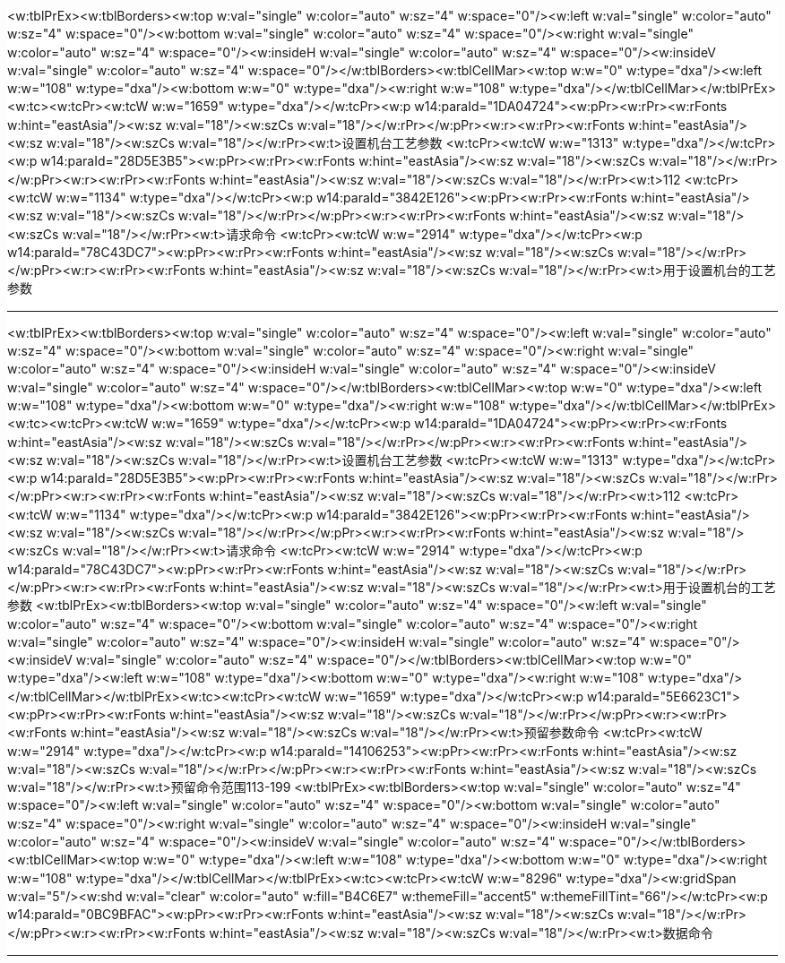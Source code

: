 <w:tblPrEx><w:tblBorders><w:top w:val="single" w:color="auto" w:sz="4" w:space="0"/><w:left w:val="single" w:color="auto" w:sz="4" w:space="0"/><w:bottom w:val="single" w:color="auto" w:sz="4" w:space="0"/><w:right w:val="single" w:color="auto" w:sz="4" w:space="0"/><w:insideH w:val="single" w:color="auto" w:sz="4" w:space="0"/><w:insideV w:val="single" w:color="auto" w:sz="4" w:space="0"/></w:tblBorders><w:tblCellMar><w:top w:w="0" w:type="dxa"/><w:left w:w="108" w:type="dxa"/><w:bottom w:w="0" w:type="dxa"/><w:right w:w="108" w:type="dxa"/></w:tblCellMar></w:tblPrEx><w:tc><w:tcPr><w:tcW w:w="1659" w:type="dxa"/></w:tcPr><w:p w14:paraId="1DA04724"><w:pPr><w:rPr><w:rFonts w:hint="eastAsia"/><w:sz w:val="18"/><w:szCs w:val="18"/></w:rPr></w:pPr><w:r><w:rPr><w:rFonts w:hint="eastAsia"/><w:sz w:val="18"/><w:szCs w:val="18"/></w:rPr><w:t>设置机台工艺参数
<w:tcPr><w:tcW w:w="1313" w:type="dxa"/></w:tcPr><w:p w14:paraId="28D5E3B5"><w:pPr><w:rPr><w:rFonts w:hint="eastAsia"/><w:sz w:val="18"/><w:szCs w:val="18"/></w:rPr></w:pPr><w:r><w:rPr><w:rFonts w:hint="eastAsia"/><w:sz w:val="18"/><w:szCs w:val="18"/></w:rPr><w:t>112
<w:tcPr><w:tcW w:w="1134" w:type="dxa"/></w:tcPr><w:p w14:paraId="3842E126"><w:pPr><w:rPr><w:rFonts w:hint="eastAsia"/><w:sz w:val="18"/><w:szCs w:val="18"/></w:rPr></w:pPr><w:r><w:rPr><w:rFonts w:hint="eastAsia"/><w:sz w:val="18"/><w:szCs w:val="18"/></w:rPr><w:t>请求命令
<w:tcPr><w:tcW w:w="2914" w:type="dxa"/></w:tcPr><w:p w14:paraId="78C43DC7"><w:pPr><w:rPr><w:rFonts w:hint="eastAsia"/><w:sz w:val="18"/><w:szCs w:val="18"/></w:rPr></w:pPr><w:r><w:rPr><w:rFonts w:hint="eastAsia"/><w:sz w:val="18"/><w:szCs w:val="18"/></w:rPr><w:t>用于设置机台的工艺参数

---

<w:tblPrEx><w:tblBorders><w:top w:val="single" w:color="auto" w:sz="4" w:space="0"/><w:left w:val="single" w:color="auto" w:sz="4" w:space="0"/><w:bottom w:val="single" w:color="auto" w:sz="4" w:space="0"/><w:right w:val="single" w:color="auto" w:sz="4" w:space="0"/><w:insideH w:val="single" w:color="auto" w:sz="4" w:space="0"/><w:insideV w:val="single" w:color="auto" w:sz="4" w:space="0"/></w:tblBorders><w:tblCellMar><w:top w:w="0" w:type="dxa"/><w:left w:w="108" w:type="dxa"/><w:bottom w:w="0" w:type="dxa"/><w:right w:w="108" w:type="dxa"/></w:tblCellMar></w:tblPrEx><w:tc><w:tcPr><w:tcW w:w="1659" w:type="dxa"/></w:tcPr><w:p w14:paraId="1DA04724"><w:pPr><w:rPr><w:rFonts w:hint="eastAsia"/><w:sz w:val="18"/><w:szCs w:val="18"/></w:rPr></w:pPr><w:r><w:rPr><w:rFonts w:hint="eastAsia"/><w:sz w:val="18"/><w:szCs w:val="18"/></w:rPr><w:t>设置机台工艺参数
<w:tcPr><w:tcW w:w="1313" w:type="dxa"/></w:tcPr><w:p w14:paraId="28D5E3B5"><w:pPr><w:rPr><w:rFonts w:hint="eastAsia"/><w:sz w:val="18"/><w:szCs w:val="18"/></w:rPr></w:pPr><w:r><w:rPr><w:rFonts w:hint="eastAsia"/><w:sz w:val="18"/><w:szCs w:val="18"/></w:rPr><w:t>112
<w:tcPr><w:tcW w:w="1134" w:type="dxa"/></w:tcPr><w:p w14:paraId="3842E126"><w:pPr><w:rPr><w:rFonts w:hint="eastAsia"/><w:sz w:val="18"/><w:szCs w:val="18"/></w:rPr></w:pPr><w:r><w:rPr><w:rFonts w:hint="eastAsia"/><w:sz w:val="18"/><w:szCs w:val="18"/></w:rPr><w:t>请求命令
<w:tcPr><w:tcW w:w="2914" w:type="dxa"/></w:tcPr><w:p w14:paraId="78C43DC7"><w:pPr><w:rPr><w:rFonts w:hint="eastAsia"/><w:sz w:val="18"/><w:szCs w:val="18"/></w:rPr></w:pPr><w:r><w:rPr><w:rFonts w:hint="eastAsia"/><w:sz w:val="18"/><w:szCs w:val="18"/></w:rPr><w:t>用于设置机台的工艺参数
<w:tblPrEx><w:tblBorders><w:top w:val="single" w:color="auto" w:sz="4" w:space="0"/><w:left w:val="single" w:color="auto" w:sz="4" w:space="0"/><w:bottom w:val="single" w:color="auto" w:sz="4" w:space="0"/><w:right w:val="single" w:color="auto" w:sz="4" w:space="0"/><w:insideH w:val="single" w:color="auto" w:sz="4" w:space="0"/><w:insideV w:val="single" w:color="auto" w:sz="4" w:space="0"/></w:tblBorders><w:tblCellMar><w:top w:w="0" w:type="dxa"/><w:left w:w="108" w:type="dxa"/><w:bottom w:w="0" w:type="dxa"/><w:right w:w="108" w:type="dxa"/></w:tblCellMar></w:tblPrEx><w:tc><w:tcPr><w:tcW w:w="1659" w:type="dxa"/></w:tcPr><w:p w14:paraId="5E6623C1"><w:pPr><w:rPr><w:rFonts w:hint="eastAsia"/><w:sz w:val="18"/><w:szCs w:val="18"/></w:rPr></w:pPr><w:r><w:rPr><w:rFonts w:hint="eastAsia"/><w:sz w:val="18"/><w:szCs w:val="18"/></w:rPr><w:t>预留参数命令
<w:tcPr><w:tcW w:w="2914" w:type="dxa"/></w:tcPr><w:p w14:paraId="14106253"><w:pPr><w:rPr><w:rFonts w:hint="eastAsia"/><w:sz w:val="18"/><w:szCs w:val="18"/></w:rPr></w:pPr><w:r><w:rPr><w:rFonts w:hint="eastAsia"/><w:sz w:val="18"/><w:szCs w:val="18"/></w:rPr><w:t>预留命令范围113-199
<w:tblPrEx><w:tblBorders><w:top w:val="single" w:color="auto" w:sz="4" w:space="0"/><w:left w:val="single" w:color="auto" w:sz="4" w:space="0"/><w:bottom w:val="single" w:color="auto" w:sz="4" w:space="0"/><w:right w:val="single" w:color="auto" w:sz="4" w:space="0"/><w:insideH w:val="single" w:color="auto" w:sz="4" w:space="0"/><w:insideV w:val="single" w:color="auto" w:sz="4" w:space="0"/></w:tblBorders><w:tblCellMar><w:top w:w="0" w:type="dxa"/><w:left w:w="108" w:type="dxa"/><w:bottom w:w="0" w:type="dxa"/><w:right w:w="108" w:type="dxa"/></w:tblCellMar></w:tblPrEx><w:tc><w:tcPr><w:tcW w:w="8296" w:type="dxa"/><w:gridSpan w:val="5"/><w:shd w:val="clear" w:color="auto" w:fill="B4C6E7" w:themeFill="accent5" w:themeFillTint="66"/></w:tcPr><w:p w14:paraId="0BC9BFAC"><w:pPr><w:rPr><w:rFonts w:hint="eastAsia"/><w:sz w:val="18"/><w:szCs w:val="18"/></w:rPr></w:pPr><w:r><w:rPr><w:rFonts w:hint="eastAsia"/><w:sz w:val="18"/><w:szCs w:val="18"/></w:rPr><w:t>数据命令

---